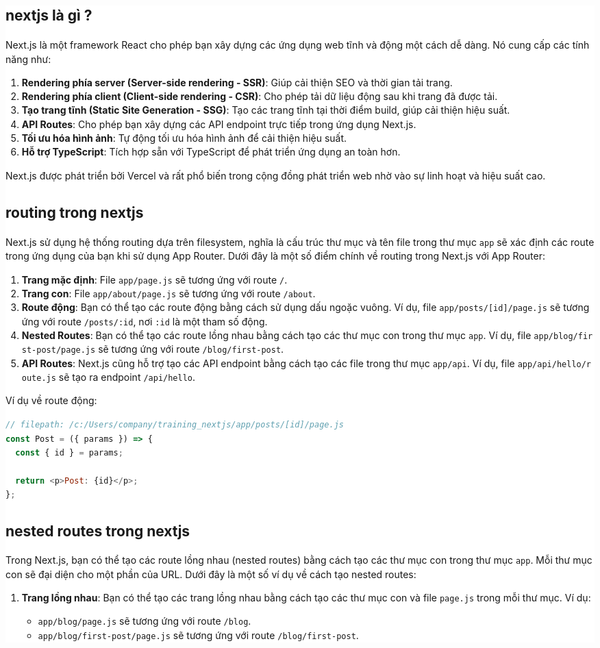 ## nextjs là gì ?

Next.js là một framework React cho phép bạn xây dựng các ứng dụng web tĩnh và động một cách dễ dàng. Nó cung cấp các tính năng như:

1. **Rendering phía server (Server-side rendering - SSR)**: Giúp cải thiện SEO và thời gian tải trang.
2. **Rendering phía client (Client-side rendering - CSR)**: Cho phép tải dữ liệu động sau khi trang đã được tải.
3. **Tạo trang tĩnh (Static Site Generation - SSG)**: Tạo các trang tĩnh tại thời điểm build, giúp cải thiện hiệu suất.
4. **API Routes**: Cho phép bạn xây dựng các API endpoint trực tiếp trong ứng dụng Next.js.
5. **Tối ưu hóa hình ảnh**: Tự động tối ưu hóa hình ảnh để cải thiện hiệu suất.
6. **Hỗ trợ TypeScript**: Tích hợp sẵn với TypeScript để phát triển ứng dụng an toàn hơn.

Next.js được phát triển bởi Vercel và rất phổ biến trong cộng đồng phát triển web nhờ vào sự linh hoạt và hiệu suất cao.

## routing trong nextjs

Next.js sử dụng hệ thống routing dựa trên filesystem, nghĩa là cấu trúc thư mục và tên file trong thư mục `app` sẽ xác định các route trong ứng dụng của bạn khi sử dụng App Router. Dưới đây là một số điểm chính về routing trong Next.js với App Router:

1. **Trang mặc định**: File `app/page.js` sẽ tương ứng với route `/`.
2. **Trang con**: File `app/about/page.js` sẽ tương ứng với route `/about`.
3. **Route động**: Bạn có thể tạo các route động bằng cách sử dụng dấu ngoặc vuông. Ví dụ, file `app/posts/[id]/page.js` sẽ tương ứng với route `/posts/:id`, nơi `:id` là một tham số động.
4. **Nested Routes**: Bạn có thể tạo các route lồng nhau bằng cách tạo các thư mục con trong thư mục `app`. Ví dụ, file `app/blog/first-post/page.js` sẽ tương ứng với route `/blog/first-post`.
5. **API Routes**: Next.js cũng hỗ trợ tạo các API endpoint bằng cách tạo các file trong thư mục `app/api`. Ví dụ, file `app/api/hello/route.js` sẽ tạo ra endpoint `/api/hello`.

Ví dụ về route động:

```javascript
// filepath: /c:/Users/company/training_nextjs/app/posts/[id]/page.js
const Post = ({ params }) => {
  const { id } = params;

  return <p>Post: {id}</p>;
};
```

## nested routes trong nextjs

Trong Next.js, bạn có thể tạo các route lồng nhau (nested routes) bằng cách tạo các thư mục con trong thư mục `app`. Mỗi thư mục con sẽ đại diện cho một phần của URL. Dưới đây là một số ví dụ về cách tạo nested routes:

1. **Trang lồng nhau**: Bạn có thể tạo các trang lồng nhau bằng cách tạo các thư mục con và file `page.js` trong mỗi thư mục. Ví dụ:

   - `app/blog/page.js` sẽ tương ứng với route `/blog`.
   - `app/blog/first-post/page.js` sẽ tương ứng với route `/blog/first-post`.
